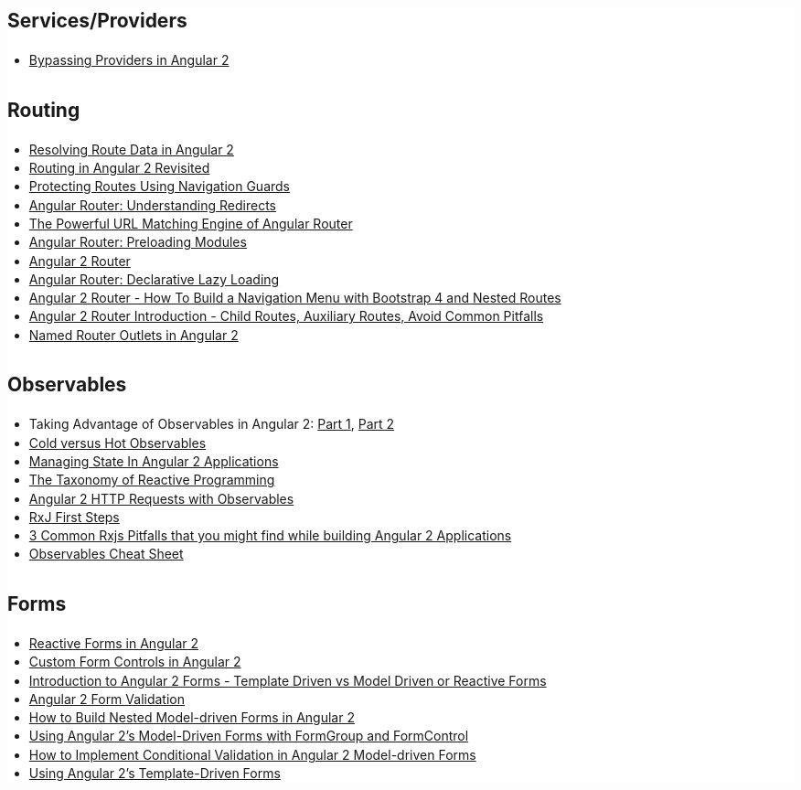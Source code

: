 ## Services/Providers
* [Bypassing Providers in Angular 2](http://blog.thoughtram.io/angular/2016/09/14/bypassing-providers-in-angular-2.html)

## Routing
* [Resolving Route Data in Angular 2](http://blog.thoughtram.io/angular/2016/10/10/resolving-route-data-in-angular-2.html)
* [Routing in Angular 2 Revisited](http://blog.thoughtram.io/angular/2016/06/14/routing-in-angular-2-revisited.html)
* [Protecting Routes Using Navigation Guards](http://blog.thoughtram.io/angular/2016/07/18/guards-in-angular-2.html)
* [Angular Router: Understanding Redirects](https://vsavkin.com/angular-router-understanding-redirects-2826177761fc#.gcqlf0qvq)
* [The Powerful URL Matching Engine of Angular Router](https://vsavkin.com/the-powerful-url-matching-engine-of-angular-router-775dad593b03#.qdynh1gsq)
* [Angular Router: Preloading Modules](https://vsavkin.com/angular-router-preloading-modules-ba3c75e424cb#.6kqqd77v2)
* [Angular 2 Router](https://vsavkin.com/angular-2-router-d9e30599f9ea#.k0skg6bxn)
* [Angular Router: Declarative Lazy Loading](https://vsavkin.com/angular-router-declarative-lazy-loading-7071d1f203ee#.71q1f28h8)
* [Angular 2 Router - How To Build a Navigation Menu with Bootstrap 4 and Nested Routes](http://blog.angular-university.io/angular-2-router-nested-routes-and-nested-auxiliary-routes-build-a-menu-navigation-system/)
* [Angular 2 Router Introduction - Child Routes, Auxiliary Routes, Avoid Common Pitfalls](http://blog.angular-university.io/angular2-router/)
* [Named Router Outlets in Angular 2](http://onehungrymind.com/named-router-outlets-in-angular-2/)

## Observables
* Taking Advantage of Observables in Angular 2: [Part 1](http://blog.thoughtram.io/angular/2016/01/06/taking-advantage-of-observables-in-angular2.html), [Part 2](http://blog.thoughtram.io/angular/2016/01/07/taking-advantage-of-observables-in-angular2-pt2.html)
* [Cold versus Hot Observables](http://blog.thoughtram.io/angular/2016/06/16/cold-vs-hot-observables.html)
* [Managing State In Angular 2 Applications](https://vsavkin.com/managing-state-in-angular-2-applications-caf78d123d02#.x1ql2h7ku)
* [The Taxonomy of Reactive Programming](https://vsavkin.com/the-taxonomy-of-reactive-programming-d40e2e23dee4#.j0qx1fyxi)
* [Angular 2 HTTP Requests with Observables](https://scotch.io/tutorials/angular-2-http-requests-with-observables)
* [RxJ First Steps](http://juristr.com/blog/2016/06/rxjs-1st-steps-subject/)
* [3 Common Rxjs Pitfalls that you might find while building Angular 2 Applications](http://blog.angular-university.io/angular-2-rxjs-common-pitfalls/)
* [Observables Cheat Sheet](http://onehungrymind.com/observable-cheat-sheet/)

## Forms
* [Reactive Forms in Angular 2](http://blog.thoughtram.io/angular/2016/06/22/model-driven-forms-in-angular-2.html)
* [Custom Form Controls in Angular 2](http://blog.thoughtram.io/angular/2016/07/27/custom-form-controls-in-angular-2.html)
* [Introduction to Angular 2 Forms - Template Driven vs Model Driven or Reactive Forms](http://blog.angular-university.io/introduction-to-angular-2-forms-template-driven-vs-model-driven/)
* [Angular 2 Form Validation](https://scotch.io/tutorials/angular-2-form-validation)
* [How to Build Nested Model-driven Forms in Angular 2](https://scotch.io/tutorials/how-to-build-nested-model-driven-forms-in-angular-2)
* [Using Angular 2’s Model-Driven Forms with FormGroup and FormControl](https://scotch.io/tutorials/using-angular-2s-model-driven-forms-with-formgroup-and-formcontrol)
* [How to Implement Conditional Validation in Angular 2 Model-driven Forms](https://scotch.io/tutorials/how-to-implement-conditional-validation-in-angular-2-model-driven-forms)
* [Using Angular 2’s Template-Driven Forms](https://scotch.io/tutorials/using-angular-2s-template-driven-forms)